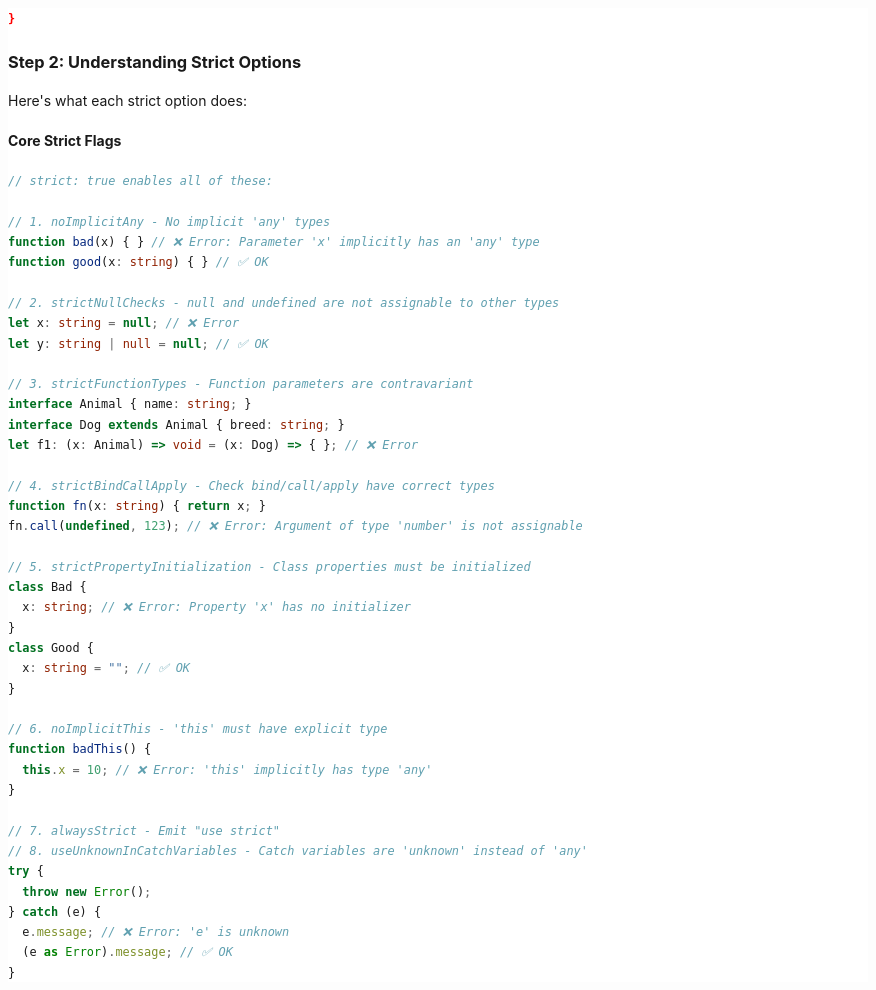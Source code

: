 ```json
}
```

### Step 2: Understanding Strict Options

Here's what each strict option does:

#### Core Strict Flags

```typescript
// strict: true enables all of these:

// 1. noImplicitAny - No implicit 'any' types
function bad(x) { } // ❌ Error: Parameter 'x' implicitly has an 'any' type
function good(x: string) { } // ✅ OK

// 2. strictNullChecks - null and undefined are not assignable to other types
let x: string = null; // ❌ Error
let y: string | null = null; // ✅ OK

// 3. strictFunctionTypes - Function parameters are contravariant
interface Animal { name: string; }
interface Dog extends Animal { breed: string; }
let f1: (x: Animal) => void = (x: Dog) => { }; // ❌ Error

// 4. strictBindCallApply - Check bind/call/apply have correct types
function fn(x: string) { return x; }
fn.call(undefined, 123); // ❌ Error: Argument of type 'number' is not assignable

// 5. strictPropertyInitialization - Class properties must be initialized
class Bad {
  x: string; // ❌ Error: Property 'x' has no initializer
}
class Good {
  x: string = ""; // ✅ OK
}

// 6. noImplicitThis - 'this' must have explicit type
function badThis() {
  this.x = 10; // ❌ Error: 'this' implicitly has type 'any'
}

// 7. alwaysStrict - Emit "use strict"
// 8. useUnknownInCatchVariables - Catch variables are 'unknown' instead of 'any'
try {
  throw new Error();
} catch (e) {
  e.message; // ❌ Error: 'e' is unknown
  (e as Error).message; // ✅ OK
}
```

